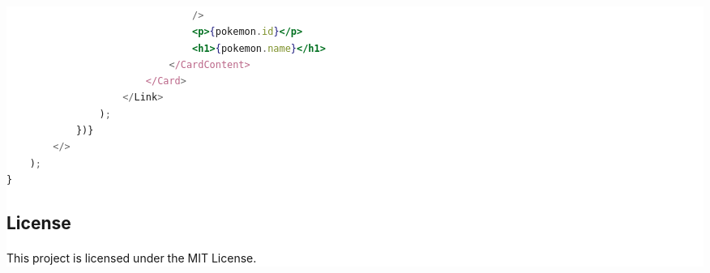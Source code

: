 ```jsx
                                />
                                <p>{pokemon.id}</p>
                                <h1>{pokemon.name}</h1>
                            </CardContent>
                        </Card>
                    </Link>
                );
            })}
        </>
    );
}
```


## License

This project is licensed under the MIT License.
